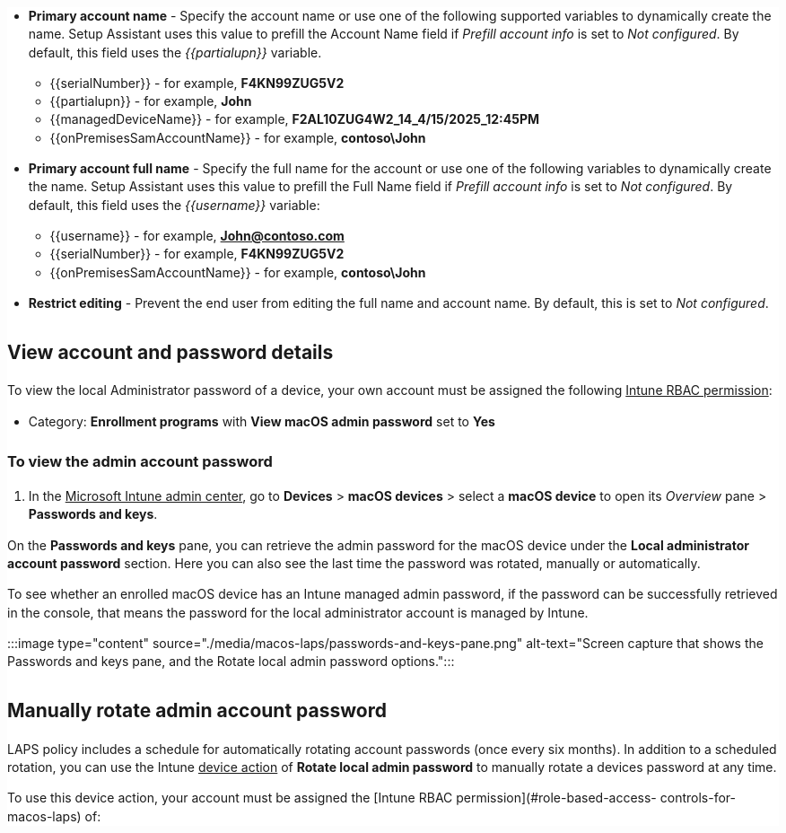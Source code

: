 - **Primary account name** - Specify the account name or use one of the following supported variables to dynamically create the name. Setup Assistant uses this value to prefill the Account Name field if *Prefill account info* is set to *Not configured*. By default, this field uses the *{{partialupn}}* variable.
  - {{serialNumber}} - for example, **F4KN99ZUG5V2** 
  - {{partialupn}} - for example, **John**
  - {{managedDeviceName}} - for example, **F2AL10ZUG4W2_14_4/15/2025_12:45PM**
  - {{onPremisesSamAccountName}} - for example, **contoso\John**

- **Primary account full name** - Specify the full name for the account or use one of the following variables to dynamically create the name. Setup Assistant uses this value to prefill the Full Name field if *Prefill account info* is set to *Not configured*. By default, this field uses the *{{username}}* variable:
  - {{username}} - for example, **John@contoso.com**
  - {{serialNumber}} - for example, **F4KN99ZUG5V2** 
  - {{onPremisesSamAccountName}} - for example, **contoso\John**

- **Restrict editing** - Prevent the end user from editing the full name and account name. By default, this is set to *Not configured*.

## View account and password details

To view the local Administrator password of a device, your own account must be assigned the following [Intune RBAC permission](#role-based-access-controls-for-macos-laps): 

- Category: **Enrollment programs** with **View macOS admin password** set to **Yes**

### To view the admin account password

1.	In the [Microsoft Intune admin center]( https://go.microsoft.com/fwlink/?linkid=2109431), go to **Devices** > **macOS devices** > select a **macOS device** to open its *Overview* pane > **Passwords and keys**.

On the **Passwords and keys** pane, you can retrieve the admin password for the macOS device under the **Local administrator account password** section. Here you can also see the last time the password was rotated, manually or automatically.

To see whether an enrolled macOS device has an Intune managed admin password, if the password can be successfully retrieved in the console, that means the password for the local administrator account is managed by Intune. 

:::image type="content" source="./media/macos-laps/passwords-and-keys-pane.png" alt-text="Screen capture that shows the Passwords and keys pane, and the Rotate local admin password options.":::

## Manually rotate admin account password

LAPS policy includes a schedule for automatically rotating account passwords (once every six months). In addition to a scheduled rotation, you can use the Intune [device action](../remote-actions/device-management.md) of **Rotate local admin password** to manually rotate a devices password at any time.

To use this device action, your account must be assigned the [Intune RBAC permission](#role-based-access- controls-for-macos-laps) of:
